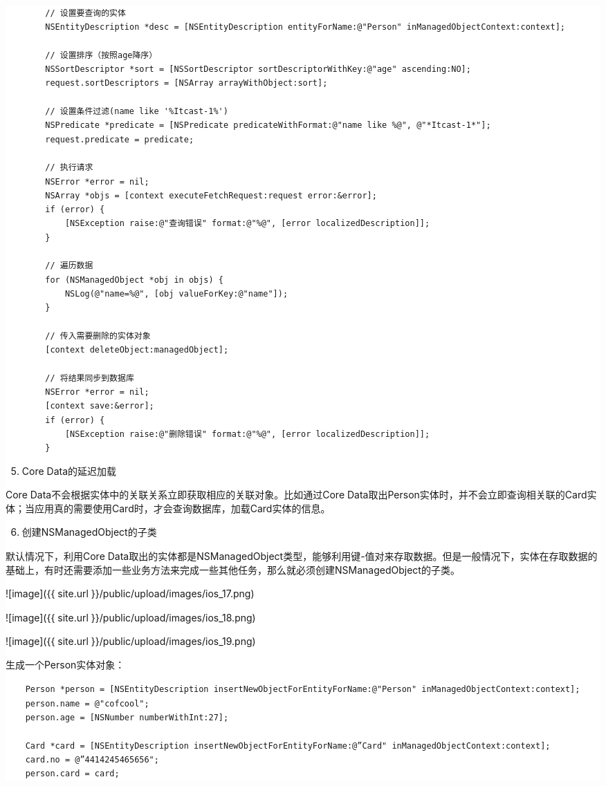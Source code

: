 			// 设置要查询的实体
			NSEntityDescription *desc = [NSEntityDescription entityForName:@"Person" inManagedObjectContext:context];
			
			// 设置排序（按照age降序）
			NSSortDescriptor *sort = [NSSortDescriptor sortDescriptorWithKey:@"age" ascending:NO];
			request.sortDescriptors = [NSArray arrayWithObject:sort];
			
			// 设置条件过滤(name like '%Itcast-1%')
			NSPredicate *predicate = [NSPredicate predicateWithFormat:@"name like %@", @"*Itcast-1*"];
			request.predicate = predicate;
			
			// 执行请求
			NSError *error = nil;
			NSArray *objs = [context executeFetchRequest:request error:&error];
			if (error) {
				[NSException raise:@"查询错误" format:@"%@", [error localizedDescription]];
			}
			
			// 遍历数据
			for (NSManagedObject *obj in objs) {
				NSLog(@"name=%@", [obj valueForKey:@"name"]);
			}
			
			// 传入需要删除的实体对象
			[context deleteObject:managedObject];
			
			// 将结果同步到数据库
			NSError *error = nil;
			[context save:&error];
			if (error) {
				[NSException raise:@"删除错误" format:@"%@", [error localizedDescription]];
			}

  5. Core Data的延迟加载
 
   Core Data不会根据实体中的关联关系立即获取相应的关联对象。比如通过Core Data取出Person实体时，并不会立即查询相关联的Card实体；当应用真的需要使用Card时，才会查询数据库，加载Card实体的信息。

  6. 创建NSManagedObject的子类
  
   默认情况下，利用Core Data取出的实体都是NSManagedObject类型，能够利用键-值对来存取数据。但是一般情况下，实体在存取数据的基础上，有时还需要添加一些业务方法来完成一些其他任务，那么就必须创建NSManagedObject的子类。
    
   ![image]({{ site.url }}/public/upload/images/ios_17.png)
    
   ![image]({{ site.url }}/public/upload/images/ios_18.png)
    
   ![image]({{ site.url }}/public/upload/images/ios_19.png)

   生成一个Person实体对象：
    
		Person *person = [NSEntityDescription insertNewObjectForEntityForName:@"Person" inManagedObjectContext:context];
		person.name = @"cofcool";
		person.age = [NSNumber numberWithInt:27];
		
		Card *card = [NSEntityDescription insertNewObjectForEntityForName:@”Card" inManagedObjectContext:context];
		card.no = @”4414245465656";
		person.card = card;

